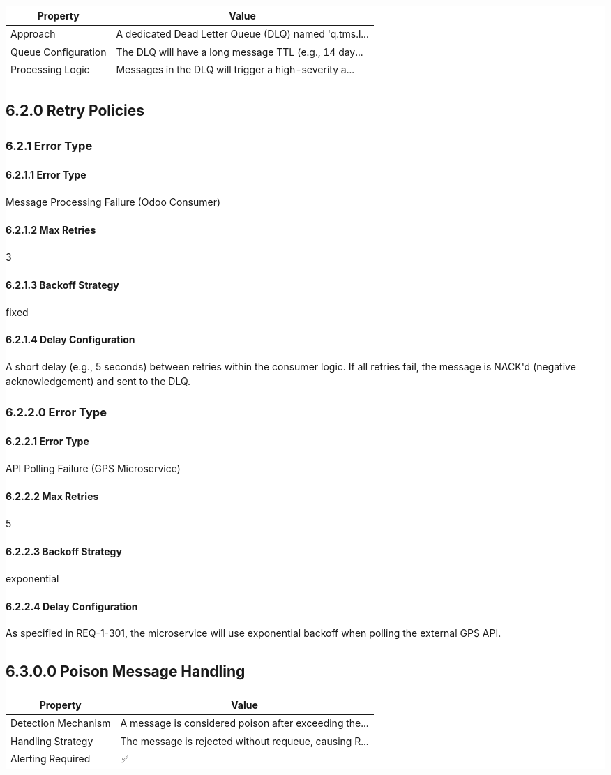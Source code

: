 | Property | Value |
|----------|-------|
| Approach | A dedicated Dead Letter Queue (DLQ) named 'q.tms.l... |
| Queue Configuration | The DLQ will have a long message TTL (e.g., 14 day... |
| Processing Logic | Messages in the DLQ will trigger a high-severity a... |

## 6.2.0 Retry Policies

### 6.2.1 Error Type

#### 6.2.1.1 Error Type

Message Processing Failure (Odoo Consumer)

#### 6.2.1.2 Max Retries

3

#### 6.2.1.3 Backoff Strategy

fixed

#### 6.2.1.4 Delay Configuration

A short delay (e.g., 5 seconds) between retries within the consumer logic. If all retries fail, the message is NACK'd (negative acknowledgement) and sent to the DLQ.

### 6.2.2.0 Error Type

#### 6.2.2.1 Error Type

API Polling Failure (GPS Microservice)

#### 6.2.2.2 Max Retries

5

#### 6.2.2.3 Backoff Strategy

exponential

#### 6.2.2.4 Delay Configuration

As specified in REQ-1-301, the microservice will use exponential backoff when polling the external GPS API.

## 6.3.0.0 Poison Message Handling

| Property | Value |
|----------|-------|
| Detection Mechanism | A message is considered poison after exceeding the... |
| Handling Strategy | The message is rejected without requeue, causing R... |
| Alerting Required | ✅ |
